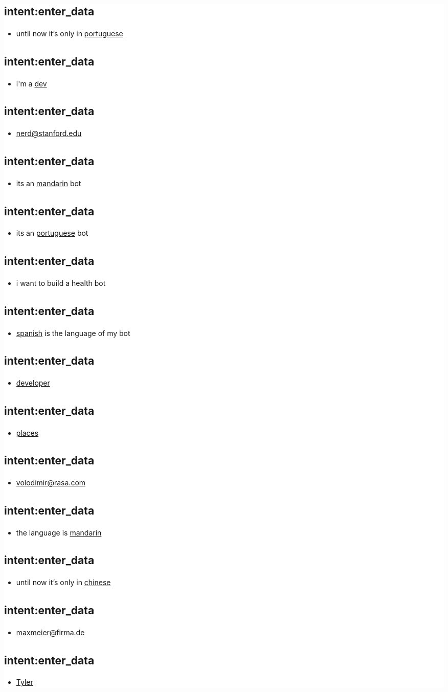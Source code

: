 ## intent:enter_data
- until now it’s only in [portuguese](language)

## intent:enter_data
- i'm a [dev](job_function)

## intent:enter_data
- nerd@stanford.edu

## intent:enter_data
- its an [mandarin](language) bot

## intent:enter_data
- its an [portuguese](language) bot

## intent:enter_data
- i want to build a health bot

## intent:enter_data
- [spanish](language) is the language of my bot

## intent:enter_data
- [developer](job_function)

## intent:enter_data
- [places](entity:place)

## intent:enter_data
- volodimir@rasa.com

## intent:enter_data
- the language is [mandarin](language)

## intent:enter_data
- until now it’s only in [chinese](language)

## intent:enter_data
- maxmeier@firma.de

## intent:enter_data
- [Tyler](company)
